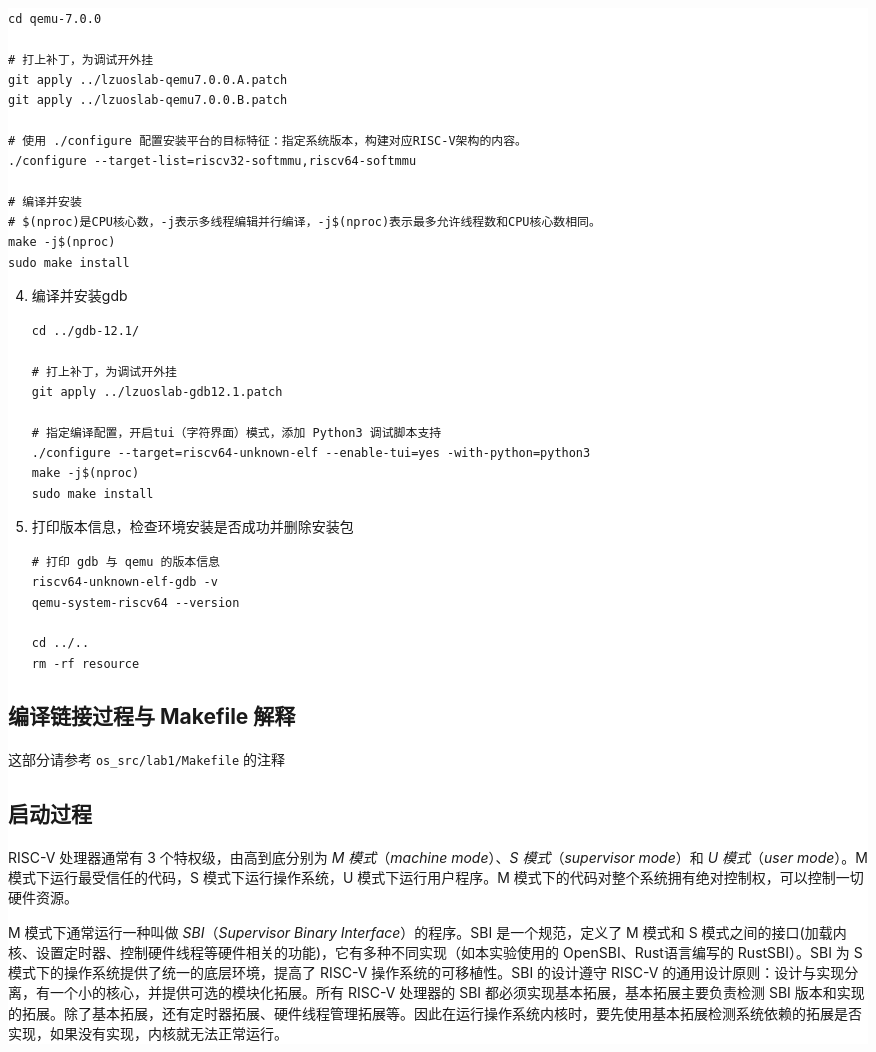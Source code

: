    ```shell
   cd qemu-7.0.0

   # 打上补丁，为调试开外挂
   git apply ../lzuoslab-qemu7.0.0.A.patch
   git apply ../lzuoslab-qemu7.0.0.B.patch

   # 使用 ./configure 配置安装平台的目标特征：指定系统版本，构建对应RISC-V架构的内容。
   ./configure --target-list=riscv32-softmmu,riscv64-softmmu

   # 编译并安装
   # $(nproc)是CPU核心数，-j表示多线程编辑并行编译，-j$(nproc)表示最多允许线程数和CPU核心数相同。
   make -j$(nproc)
   sudo make install
   ```

4. 编译并安装gdb

   ```shell
   cd ../gdb-12.1/

   # 打上补丁，为调试开外挂
   git apply ../lzuoslab-gdb12.1.patch
   
   # 指定编译配置，开启tui（字符界面）模式，添加 Python3 调试脚本支持
   ./configure --target=riscv64-unknown-elf --enable-tui=yes -with-python=python3
   make -j$(nproc)
   sudo make install
   ```
5. 打印版本信息，检查环境安装是否成功并删除安装包

   ```shell
   # 打印 gdb 与 qemu 的版本信息
   riscv64-unknown-elf-gdb -v
   qemu-system-riscv64 --version

   cd ../..
   rm -rf resource
   ```

## 编译链接过程与 Makefile 解释

这部分请参考 `os_src/lab1/Makefile` 的注释

## 启动过程

RISC-V 处理器通常有 3 个特权级，由高到底分别为 *M 模式*（*machine mode*）、*S 模式*（*supervisor mode*）和  *U 模式*（*user mode*）。M 模式下运行最受信任的代码，S 模式下运行操作系统，U 模式下运行用户程序。M 模式下的代码对整个系统拥有绝对控制权，可以控制一切硬件资源。

M 模式下通常运行一种叫做 *SBI*（*Supervisor Binary Interface*）的程序。SBI 是一个规范，定义了 M 模式和 S 模式之间的接口(加载内核、设置定时器、控制硬件线程等硬件相关的功能)，它有多种不同实现（如本实验使用的 OpenSBI、Rust语言编写的 RustSBI）。SBI 为 S 模式下的操作系统提供了统一的底层环境，提高了 RISC-V 操作系统的可移植性。SBI 的设计遵守 RISC-V 的通用设计原则：设计与实现分离，有一个小的核心，并提供可选的模块化拓展。所有 RISC-V 处理器的 SBI 都必须实现基本拓展，基本拓展主要负责检测 SBI 版本和实现的拓展。除了基本拓展，还有定时器拓展、硬件线程管理拓展等。因此在运行操作系统内核时，要先使用基本拓展检测系统依赖的拓展是否实现，如果没有实现，内核就无法正常运行。
